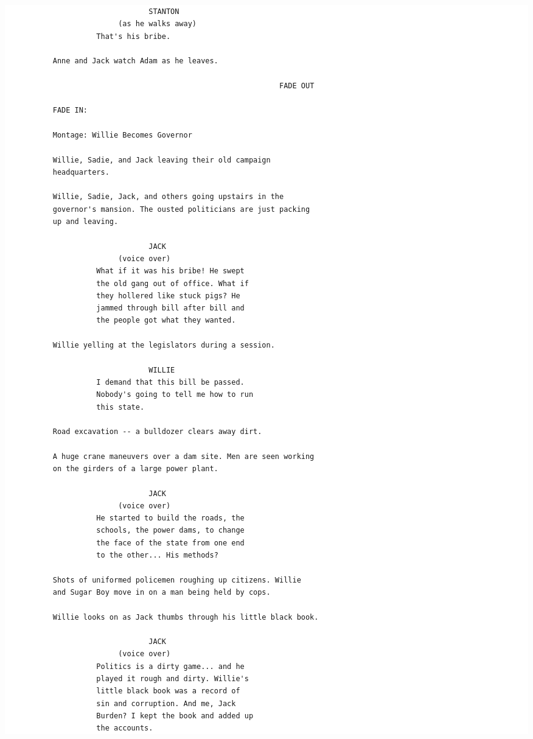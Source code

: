                                      STANTON
                              (as he walks away)
                         That's his bribe.

               Anne and Jack watch Adam as he leaves.

                                                                   FADE OUT

               FADE IN:

               Montage: Willie Becomes Governor

               Willie, Sadie, and Jack leaving their old campaign 
               headquarters.

               Willie, Sadie, Jack, and others going upstairs in the 
               governor's mansion. The ousted politicians are just packing 
               up and leaving.

                                     JACK
                              (voice over)
                         What if it was his bribe! He swept 
                         the old gang out of office. What if 
                         they hollered like stuck pigs? He 
                         jammed through bill after bill and 
                         the people got what they wanted.

               Willie yelling at the legislators during a session.

                                     WILLIE
                         I demand that this bill be passed. 
                         Nobody's going to tell me how to run 
                         this state.

               Road excavation -- a bulldozer clears away dirt.

               A huge crane maneuvers over a dam site. Men are seen working 
               on the girders of a large power plant.

                                     JACK
                              (voice over)
                         He started to build the roads, the 
                         schools, the power dams, to change 
                         the face of the state from one end 
                         to the other... His methods?

               Shots of uniformed policemen roughing up citizens. Willie 
               and Sugar Boy move in on a man being held by cops.

               Willie looks on as Jack thumbs through his little black book.

                                     JACK
                              (voice over)
                         Politics is a dirty game... and he 
                         played it rough and dirty. Willie's 
                         little black book was a record of 
                         sin and corruption. And me, Jack 
                         Burden? I kept the book and added up 
                         the accounts.
